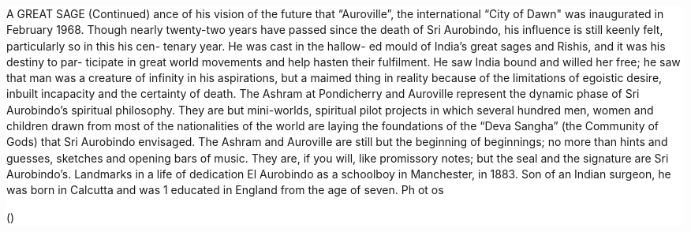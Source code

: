   
   
   
     
A GREAT SAGE (Continued) 
ance of his vision of the future that 
“Auroville”, the international “City of 
Dawn" was inaugurated in February 
1968. 
Though nearly twenty-two years 
have passed since the death of Sri 
Aurobindo, his influence is still keenly 
felt, particularly so in this his cen- 
tenary year. He was cast in the hallow- 
ed mould of India’s great sages and 
Rishis, and it was his destiny to par- 
ticipate in great world movements and 
help hasten their fulfilment. He saw 
India bound and willed her free; he 
saw that man was a creature of infinity 
in his aspirations, but a maimed thing 
in reality because of the limitations of 
egoistic desire, inbuilt incapacity and 
the certainty of death. 
The Ashram at Pondicherry and 
Auroville represent the dynamic phase 
of Sri Aurobindo’s spiritual philosophy. 
They are but mini-worlds, spiritual pilot 
projects in which several hundred men, 
women and children drawn from most 
of the nationalities of the world are 
laying the foundations of the “Deva 
Sangha” (the Community of Gods) that 
Sri Aurobindo envisaged. 
The Ashram and Auroville are still 
but the beginning of beginnings; no 
more than hints and guesses, sketches 
and opening bars of music. They are, 
if you will, like promissory notes; but 
the seal and the signature are Sri 
Aurobindo’s. 
Landmarks 
in a life 
of dedication 
El Aurobindo as a schoolboy in 
Manchester, in 1883. Son of an Indian 
surgeon, he was born in Calcutta and was 
1 educated in England from the age of seven. 
Ph
ot
os
 
()
 